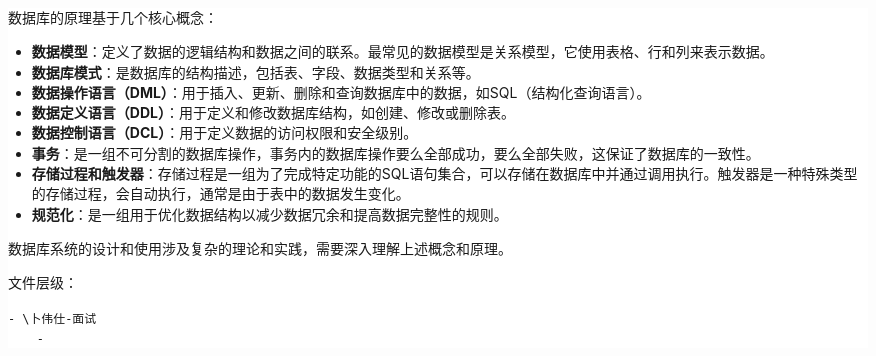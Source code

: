 数据库的原理基于几个核心概念：

- **数据模型**：定义了数据的逻辑结构和数据之间的联系。最常见的数据模型是关系模型，它使用表格、行和列来表示数据。
- **数据库模式**：是数据库的结构描述，包括表、字段、数据类型和关系等。
- **数据操作语言（DML）**：用于插入、更新、删除和查询数据库中的数据，如SQL（结构化查询语言）。
- **数据定义语言（DDL）**：用于定义和修改数据库结构，如创建、修改或删除表。
- **数据控制语言（DCL）**：用于定义数据的访问权限和安全级别。
- **事务**：是一组不可分割的数据库操作，事务内的数据库操作要么全部成功，要么全部失败，这保证了数据库的一致性。
- **存储过程和触发器**：存储过程是一组为了完成特定功能的SQL语句集合，可以存储在数据库中并通过调用执行。触发器是一种特殊类型的存储过程，会自动执行，通常是由于表中的数据发生变化。
- **规范化**：是一组用于优化数据结构以减少数据冗余和提高数据完整性的规则。

数据库系统的设计和使用涉及复杂的理论和实践，需要深入理解上述概念和原理。









文件层级：

```
- \卜伟仕-面试
	- 
```





































































